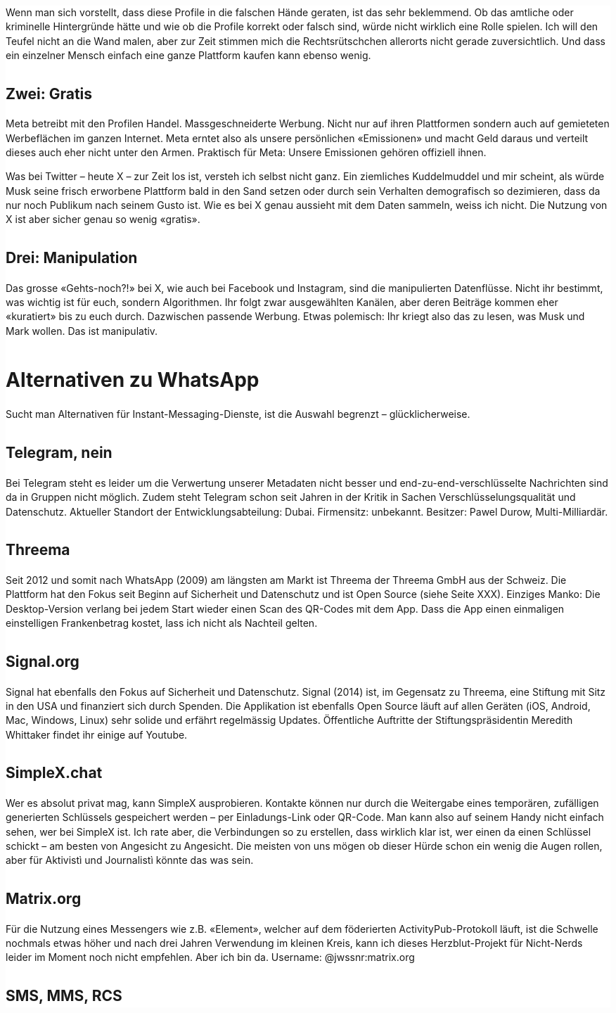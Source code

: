 Wenn man sich vorstellt, dass diese Profile in die falschen Hände geraten, ist das sehr beklemmend. Ob das amtliche oder kriminelle Hintergründe hätte und wie ob die Profile korrekt oder falsch sind, würde nicht wirklich eine Rolle spielen. Ich will den Teufel nicht an die Wand malen, aber zur Zeit stimmen mich die Rechtsrütschchen allerorts nicht gerade zuversichtlich. Und dass ein einzelner Mensch einfach eine ganze Plattform kaufen kann ebenso wenig.
## Zwei: Gratis
Meta betreibt mit den Profilen Handel. Massgeschneiderte Werbung. Nicht nur auf ihren Plattformen sondern auch auf gemieteten Werbeflächen im ganzen Internet. Meta erntet also als unsere persönlichen «Emissionen» und macht Geld daraus und verteilt dieses auch eher nicht unter den Armen. Praktisch für Meta: Unsere Emissionen gehören offiziell ihnen.

Was bei Twitter – heute X – zur Zeit los ist, versteh ich selbst nicht ganz. Ein ziemliches Kuddelmuddel und mir scheint, als würde Musk seine frisch erworbene Plattform bald in den Sand setzen oder durch sein Verhalten demografisch so dezimieren, dass da nur noch Publikum nach seinem Gusto ist. Wie es bei X genau aussieht mit dem Daten sammeln, weiss ich nicht. Die Nutzung von X ist aber sicher genau so wenig «gratis».
## Drei: Manipulation
Das grosse «Gehts-noch?!» bei X, wie auch bei Facebook und Instagram, sind die manipulierten Datenflüsse. Nicht ihr bestimmt, was wichtig ist für euch, sondern Algorithmen. Ihr folgt zwar ausgewählten Kanälen, aber  deren Beiträge kommen eher «kuratiert» bis zu euch durch. Dazwischen passende Werbung. Etwas polemisch: Ihr kriegt also das zu lesen, was Musk und Mark wollen. Das ist manipulativ.
# Alternativen zu WhatsApp
Sucht man Alternativen für Instant-Messaging-Dienste, ist die Auswahl begrenzt – glücklicherweise.
## Telegram, nein
Bei Telegram steht es leider um die Verwertung unserer Metadaten nicht besser und end-zu-end-verschlüsselte Nachrichten sind da in Gruppen nicht möglich. Zudem steht Telegram schon seit Jahren in der Kritik in Sachen Verschlüsselungsqualität und Datenschutz. Aktueller Standort der Entwicklungsabteilung: Dubai. Firmensitz: unbekannt. Besitzer: Pawel Durow, Multi-Milliardär.
## Threema
Seit 2012 und somit nach WhatsApp (2009) am längsten am Markt ist Threema der Threema GmbH aus der Schweiz. Die Plattform hat den Fokus seit Beginn auf Sicherheit und Datenschutz und ist Open Source (siehe Seite XXX). Einziges Manko: Die Desktop-Version verlang bei jedem Start wieder einen Scan des QR-Codes mit dem App. Dass die App einen einmaligen einstelligen Frankenbetrag kostet, lass ich nicht als Nachteil gelten.
## Signal.org
Signal hat ebenfalls den Fokus auf Sicherheit und Datenschutz. Signal (2014) ist, im Gegensatz zu Threema, eine Stiftung mit Sitz in den USA und finanziert sich durch Spenden. Die Applikation ist ebenfalls Open Source läuft auf allen Geräten (iOS, Android, Mac, Windows, Linux) sehr solide und erfährt regelmässig Updates. Öffentliche Auftritte der Stiftungspräsidentin Meredith Whittaker findet ihr einige auf Youtube. 
## SimpleX.chat
Wer es absolut privat mag, kann SimpleX ausprobieren. Kontakte können nur durch die Weitergabe eines temporären, zufälligen generierten Schlüssels gespeichert werden – per Einladungs-Link oder QR-Code. Man kann also auf seinem Handy nicht einfach sehen, wer bei SimpleX ist. Ich rate aber, die Verbindungen so zu erstellen, dass wirklich klar ist, wer einen da einen Schlüssel schickt – am besten von Angesicht zu Angesicht. Die meisten von uns mögen ob dieser Hürde schon ein wenig die Augen rollen, aber für Aktivistì und Journalistì könnte das was sein. 
## Matrix.org
Für die Nutzung eines Messengers wie z.B. «Element», welcher auf dem föderierten ActivityPub-Protokoll läuft, ist die Schwelle nochmals etwas höher und nach drei Jahren Verwendung im kleinen Kreis, kann ich dieses Herzblut-Projekt für Nicht-Nerds leider im Moment noch nicht empfehlen. Aber ich bin da. Username: @jwssnr:matrix.org
## SMS, MMS, RCS